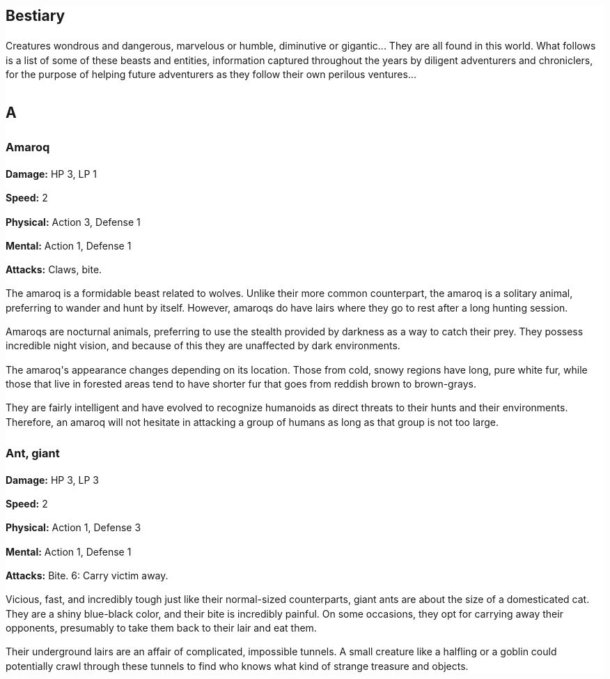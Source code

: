 ## Bestiary

Creatures wondrous and dangerous, marvelous or humble, diminutive or gigantic... They are all found in this world. What follows is a list of some of these beasts and entities, information captured throughout the years by diligent adventurers and chroniclers, for the purpose of helping future adventurers as they follow their own perilous ventures...

## A

### Amaroq

**Damage:**  HP 3, LP 1

**Speed:**  2

**Physical:** Action 3, Defense 1

**Mental:**  Action 1, Defense 1

**Attacks:** Claws, bite.

The amaroq is a formidable beast related to wolves. Unlike their more common counterpart, the amaroq is a solitary animal, preferring to wander and hunt by itself. However, amaroqs do have lairs where they go to rest after a long hunting session.

Amaroqs are nocturnal animals, preferring to use the stealth provided by darkness as a way to catch their prey. They possess incredible night vision, and because of this they are unaffected by dark environments.

The amaroq's appearance changes depending on its location. Those from cold, snowy regions have long, pure white fur, while those that live in forested areas tend to have shorter fur that goes from reddish brown to brown-grays.

They are fairly intelligent and have evolved to recognize humanoids as direct threats to their hunts and their environments. Therefore, an amaroq will not hesitate in attacking a group of humans as long as that group is not too large.

### Ant, giant

**Damage:** HP 3, LP 3

**Speed:**  2

**Physical:** Action 1, Defense 3

**Mental:** Action 1, Defense 1

**Attacks:** Bite. 6: Carry victim away.

Vicious, fast, and incredibly tough just like their normal-sized counterparts, giant ants are about the size of a domesticated cat. They are a shiny blue-black color, and their bite is incredibly painful. On some occasions, they opt for carrying away their opponents, presumably to take them back to their lair and eat them.

Their underground lairs are an affair of complicated, impossible tunnels. A small creature like a halfling or a goblin could potentially crawl through these tunnels to find who knows what kind of strange treasure and objects.
